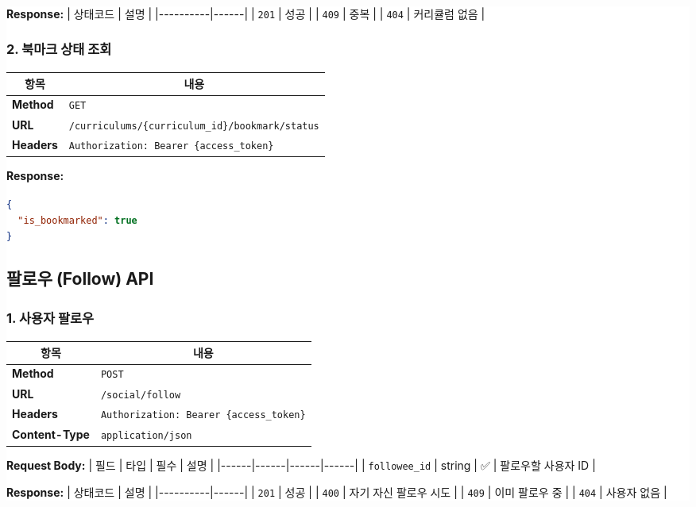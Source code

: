**Response:**
| 상태코드 | 설명 |
|----------|------|
| `201` | 성공 |
| `409` | 중복 |
| `404` | 커리큘럼 없음 |

### 2. 북마크 상태 조회
| 항목 | 내용 |
|------|------|
| **Method** | `GET` |
| **URL** | `/curriculums/{curriculum_id}/bookmark/status` |
| **Headers** | `Authorization: Bearer {access_token}` |

**Response:**
```json
{
  "is_bookmarked": true
}
```

## 팔로우 (Follow) API

### 1. 사용자 팔로우
| 항목 | 내용 |
|------|------|
| **Method** | `POST` |
| **URL** | `/social/follow` |
| **Headers** | `Authorization: Bearer {access_token}` |
| **Content-Type** | `application/json` |

**Request Body:**
| 필드 | 타입 | 필수 | 설명 |
|------|------|------|------|
| `followee_id` | string | ✅ | 팔로우할 사용자 ID |

**Response:**
| 상태코드 | 설명 |
|----------|------|
| `201` | 성공 |
| `400` | 자기 자신 팔로우 시도 |
| `409` | 이미 팔로우 중 |
| `404` | 사용자 없음 |
